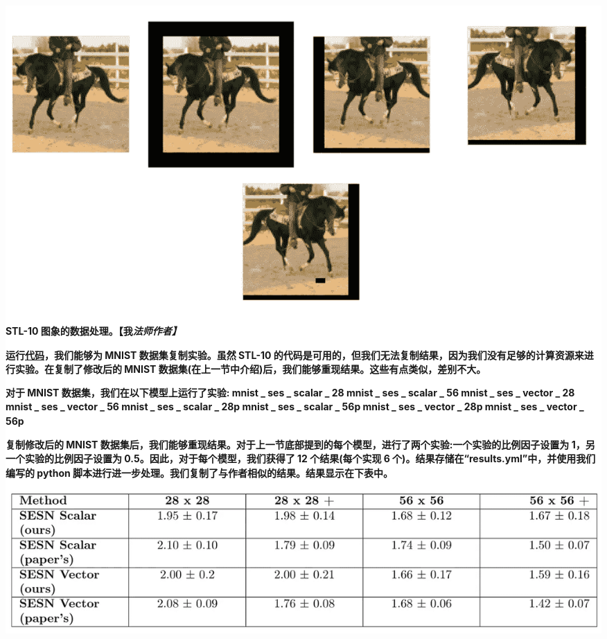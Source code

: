 **![](img/09e82e906f28151fd7f4b72c4abe10bb.png)**

**STL-10 图象的数据处理。【我*法师作者】***

**运行[代码](https://github.com/vioSpark/reproduction-project-DL2021)，我们能够为 MNIST 数据集复制实验。虽然 STL-10 的代码是可用的，但我们无法复制结果，因为我们没有足够的计算资源来进行实验。在复制了修改后的 MNIST 数据集(在上一节中介绍)后，我们能够重现结果。这些有点类似，差别不大。**

**对于 MNIST 数据集，我们在以下模型上运行了实验:
mnist _ ses _ scalar _ 28
mnist _ ses _ scalar _ 56
mnist _ ses _ vector _ 28
mnist _ ses _ vector _ 56
mnist _ ses _ scalar _ 28p
mnist _ ses _ scalar _ 56p
mnist _ ses _ vector _ 28p
mnist _ ses _ vector _ 56p**

**复制修改后的 MNIST 数据集后，我们能够重现结果。对于上一节底部提到的每个模型，进行了两个实验:一个实验的比例因子设置为 1，另一个实验的比例因子设置为 0.5。因此，对于每个模型，我们获得了 12 个结果(每个实现 6 个)。结果存储在“results.yml”中，并使用我们编写的 python 脚本进行进一步处理。我们复制了与作者相似的结果。结果显示在下表中。**

**![](img/ec97b7cb09f0b18fb02c9404efcc28ed.png)**

